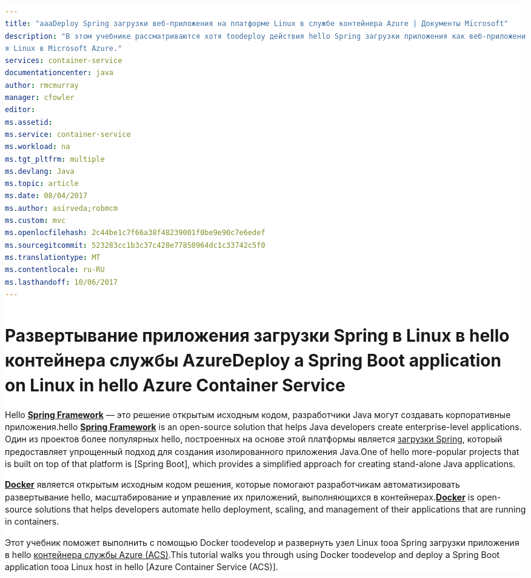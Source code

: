```yaml
---
title: "aaaDeploy Spring загрузки веб-приложения на платформе Linux в службе контейнера Azure | Документы Microsoft"
description: "В этом учебнике рассматриваются хотя toodeploy действия hello Spring загрузки приложения как веб-приложения Linux в Microsoft Azure."
services: container-service
documentationcenter: java
author: rmcmurray
manager: cfowler
editor: 
ms.assetid: 
ms.service: container-service
ms.workload: na
ms.tgt_pltfrm: multiple
ms.devlang: Java
ms.topic: article
ms.date: 08/04/2017
ms.author: asirveda;robmcm
ms.custom: mvc
ms.openlocfilehash: 2c44be1c7f66a38f48239001f0be9e90c7e6edef
ms.sourcegitcommit: 523283cc1b3c37c428e77850964dc1c33742c5f0
ms.translationtype: MT
ms.contentlocale: ru-RU
ms.lasthandoff: 10/06/2017
---
```

# <a name="deploy-a-spring-boot-application-on-linux-in-hello-azure-container-service"></a><span data-ttu-id="d344f-103">Развертывание приложения загрузки Spring в Linux в hello контейнера службы Azure</span><span class="sxs-lookup"><span data-stu-id="d344f-103">Deploy a Spring Boot application on Linux in hello Azure Container Service</span></span>

<span data-ttu-id="d344f-104">Hello  **[Spring Framework]**  — это решение открытым исходным кодом, разработчики Java могут создавать корпоративные приложения.</span><span class="sxs-lookup"><span data-stu-id="d344f-104">hello **[Spring Framework]** is an open-source solution that helps Java developers create enterprise-level applications.</span></span> <span data-ttu-id="d344f-105">Один из проектов более популярных hello, построенных на основе этой платформы является [загрузки Spring], который предоставляет упрощенный подход для создания изолированного приложения Java.</span><span class="sxs-lookup"><span data-stu-id="d344f-105">One of hello more-popular projects that is built on top of that platform is [Spring Boot], which provides a simplified approach for creating stand-alone Java applications.</span></span>

<span data-ttu-id="d344f-106">**[Docker]**  является открытым исходным кодом решения, которые помогают разработчикам автоматизировать развертывание hello, масштабирование и управление их приложений, выполняющихся в контейнерах.</span><span class="sxs-lookup"><span data-stu-id="d344f-106">**[Docker]** is open-source solutions that helps developers automate hello deployment, scaling, and management of their applications that are running in containers.</span></span>

<span data-ttu-id="d344f-107">Этот учебник поможет выполнить с помощью Docker toodevelop и развернуть узел Linux tooa Spring загрузки приложения в hello [контейнера службы Azure (ACS)].</span><span class="sxs-lookup"><span data-stu-id="d344f-107">This tutorial walks you through using Docker toodevelop and deploy a Spring Boot application tooa Linux host in hello [Azure Container Service (ACS)].</span></span>


[Azure интерфейс командной строки (CLI)]: /cli/azure/overview
[контейнера службы Azure (ACS)]: https://azure.microsoft.com/services/container-service/
[центра разработчиков Java Azure]: https://azure.microsoft.com/develop/java/
[портал Azure]: https://portal.azure.com/
[создать закрытый реестре контейнеров Docker с помощью портала Azure hello]: /azure/container-registry/container-registry-get-started-portal
[с помощью пользовательского образа Docker для веб-приложения Azure в Linux]: /azure/app-service-web/app-service-linux-using-custom-docker-image
[Docker]: https://www.docker.com/
[бесплатной учетной записи Azure]: https://azure.microsoft.com/pricing/free-trial/
[Git]: https://github.com/
[Java Developer Kit (JDK)]: http://www.oracle.com/technetwork/java/javase/downloads/
[Java средств для Visual Studio Team Services]: https://java.visualstudio.com/ (Инструменты Java для Visual Studio Team Services)
[Maven]: http://maven.apache.org/
[преимущества для подписчиков MSDN]: https://azure.microsoft.com/pricing/member-offers/msdn-benefits-details/
[загрузки Spring]: http://projects.spring.io/spring-boot/
[загрузки Spring по началу работы Docker]: https://github.com/spring-guides/gs-spring-boot-docker
[Spring Framework]: https://spring.io/
[SB01]: ./media/container-service-deploy-spring-boot-app-on-linux/SB01.png
[SB02]: ./media/container-service-deploy-spring-boot-app-on-linux/SB02.png
[AR01]: ./media/container-service-deploy-spring-boot-app-on-linux/AR01.png
[AR02]: ./media/container-service-deploy-spring-boot-app-on-linux/AR02.png
[AR03]: ./media/container-service-deploy-spring-boot-app-on-linux/AR03.png
[AR04]: ./media/container-service-deploy-spring-boot-app-on-linux/AR04.png
[LX01]: ./media/container-service-deploy-spring-boot-app-on-linux/LX01.png
[LX02]: ./media/container-service-deploy-spring-boot-app-on-linux/LX02.png
[LX03]: ./media/container-service-deploy-spring-boot-app-on-linux/LX03.png